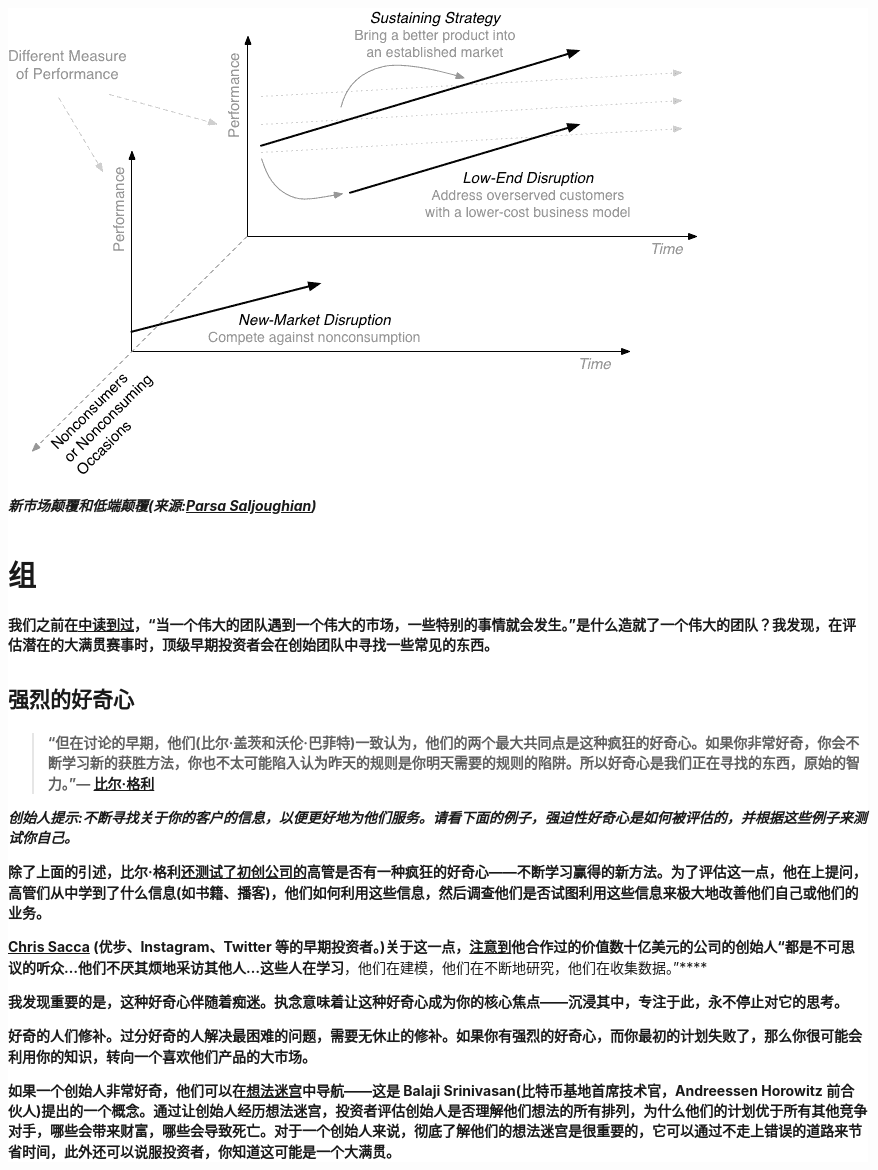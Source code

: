 ****![](img/47bc4cc8195bdd42e4a30b8f54444a25.png)****

*****新市场颠覆和低端颠覆(来源:*[*Parsa Saljoughian*](/parsa-vc/7-lessons-from-andy-rachleff-on-product-market-fit-9fc5eceb4432)*)*****

# ****组****

****我们之前在[中读到过](https://pmarchive.com/guide_to_startups_part4.html)，“当一个伟大的团队遇到一个伟大的市场，一些特别的事情就会发生。”是什么造就了一个伟大的团队？我发现，在评估潜在的大满贯赛事时，顶级早期投资者会在创始团队中寻找一些常见的东西。****

## ****强烈的好奇心****

> ****“但在讨论的早期，他们(比尔·盖茨和沃伦·巴菲特)一致认为，他们的两个最大共同点是这种疯狂的好奇心。如果你非常好奇，你会不断学习新的获胜方法，你也不太可能陷入认为昨天的规则是你明天需要的规则的陷阱。所以好奇心是我们正在寻找的东西，原始的智力。”— [比尔·格利](https://www.zillow.com/office-hours/bill-gurley/)****

*****创始人提示:不断寻找关于你的客户的信息，以便更好地为他们服务。请看下面的例子，强迫性好奇心是如何被评估的，并根据这些例子来测试你自己。*****

****除了上面的引述，比尔·格利[还测试了初创公司的](https://www.zillow.com/office-hours/bill-gurley/)高管是否有一种**疯狂的好奇心——不断学习赢得**的新方法。为了评估这一点，他在**上提问，高管们从**中学到了什么信息(如书籍、播客)，他们如何利用这些信息，然后调查他们是否试图**利用这些信息来极大地改善他们自己或他们的业务。******

****[Chris Sacca](https://lowercasecapital.com/chris-sacca/) (优步、Instagram、Twitter 等的早期投资者。)关于这一点，[注意到](https://tim.blog/2015/05/30/chris-sacca/)他合作过的价值数十亿美元的公司的创始人“都是不可思议的听众…他们不厌其烦地采访其他人**…这些人在学习**，他们在建模，他们在不断地研究，他们在收集数据。”****

****我发现重要的是，这种好奇心伴随着痴迷。执念意味着让这种好奇心成为你的核心焦点——沉浸其中，专注于此，永不停止对它的思考。****

****好奇的人们修补。过分好奇的人解决最困难的问题，需要无休止的修补。如果你有强烈的好奇心，而你最初的计划失败了，那么你很可能会利用你的知识，转向一个喜欢他们产品的大市场。****

****如果一个创始人非常好奇，他们可以在[想法迷宫](https://spark-public.s3.amazonaws.com/startup/lecture_slides/lecture5-market-wireframing-design.pdf)中导航——这是 Balaji Srinivasan(比特币基地首席技术官，Andreessen Horowitz 前合伙人)提出的一个概念。通过让创始人经历想法迷宫，投资者评估创始人是否理解他们想法的所有排列，为什么他们的计划优于所有其他竞争对手，哪些会带来财富，哪些会导致死亡。对于一个创始人来说，彻底了解他们的想法迷宫是很重要的，它可以通过不走上错误的道路来节省时间，此外还可以说服投资者，你知道这可能是一个大满贯。****
